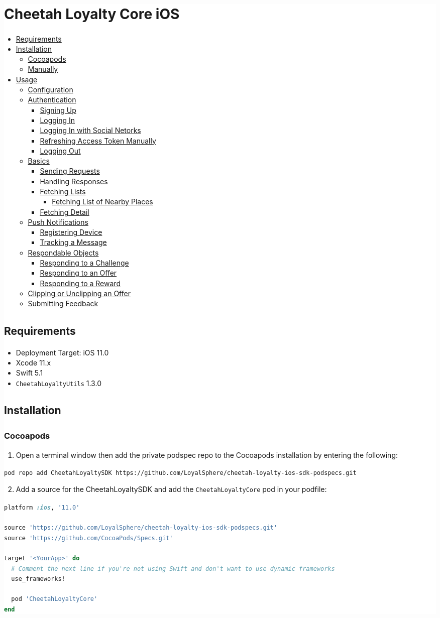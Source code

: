 # Cheetah Loyalty Core iOS

- [Requirements](#requirements)
- [Installation](#installation)
	* [Cocoapods](#cocoapods)
	* [Manually](#manually)
- [Usage](#usage)
	* [Configuration](#configuration)
	* [Authentication](#authentication)
		+ [Signing Up](#signing-up)
		+ [Logging In](#logging-in)
		+ [Logging In with Social Netorks](#logging-in-with-social-networks)
		+ [Refreshing Access Token Manually](#refreshing-access-token-manually)
		+ [Logging Out](#logging-out)
	* [Basics](#basics)
		+ [Sending Requests](#sending-requests)
		+ [Handling Responses](#handling-responses)
		+ [Fetching Lists](#fetching-lists)
			- [Fetching List of Nearby Places](#fetching-list-of-nearby-places)
		+ [Fetching Detail](#fetching-detail)
	* [Push Notifications](#push-notifications)
		+ [Registering Device](#registering-device)
		+ [Tracking a Message](#tracking-a-message)
	* [Respondable Objects](#respondable-objects)
		+ [Responding to a Challenge](#responding-to-a-challenge)
		+ [Responding to an Offer](#responding-to-an-offer)
       + [Responding to a Reward](#responding-to-a-reward)
	* [Clipping or Unclipping an Offer](#clipping-or-unclipping-an-offer)
	* [Submitting Feedback](#submitting-feedback)


## Requirements
* Deployment Target: iOS 11.0
* Xcode 11.x
* Swift 5.1
* `CheetahLoyaltyUtils` 1.3.0

## Installation

### Cocoapods

1. Open a terminal window then add the private podspec repo to the Cocoapods installation by entering the following:

```sh
pod repo add CheetahLoyaltySDK https://github.com/LoyalSphere/cheetah-loyalty-ios-sdk-podspecs.git
```

2. Add a source for the CheetahLoyaltySDK and add the `CheetahLoyaltyCore` pod in your podfile:

```ruby
platform :ios, '11.0'

source 'https://github.com/LoyalSphere/cheetah-loyalty-ios-sdk-podspecs.git'
source 'https://github.com/CocoaPods/Specs.git'

target '<YourApp>' do
  # Comment the next line if you're not using Swift and don't want to use dynamic frameworks
  use_frameworks!

  pod 'CheetahLoyaltyCore'
end
```
